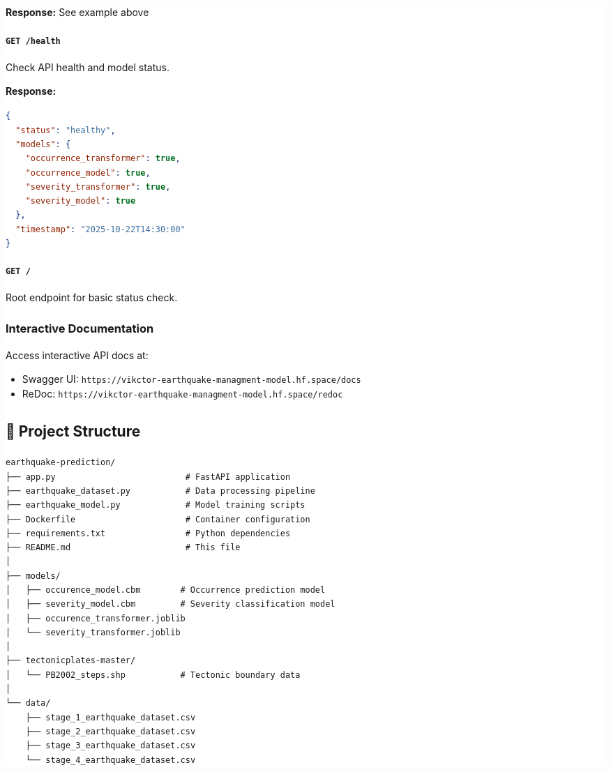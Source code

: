 **Response:** See example above

#### `GET /health`

Check API health and model status.

**Response:**
```json
{
  "status": "healthy",
  "models": {
    "occurrence_transformer": true,
    "occurrence_model": true,
    "severity_transformer": true,
    "severity_model": true
  },
  "timestamp": "2025-10-22T14:30:00"
}
```

#### `GET /`

Root endpoint for basic status check.

### Interactive Documentation

Access interactive API docs at:
- Swagger UI: `https://vikctor-earthquake-managment-model.hf.space/docs`
- ReDoc: `https://vikctor-earthquake-managment-model.hf.space/redoc`

## 📁 Project Structure

```
earthquake-prediction/
├── app.py                          # FastAPI application
├── earthquake_dataset.py           # Data processing pipeline
├── earthquake_model.py             # Model training scripts
├── Dockerfile                      # Container configuration
├── requirements.txt                # Python dependencies
├── README.md                       # This file
│
├── models/
│   ├── occurence_model.cbm        # Occurrence prediction model
│   ├── severity_model.cbm         # Severity classification model
│   ├── occurence_transformer.joblib
│   └── severity_transformer.joblib
│
├── tectonicplates-master/
│   └── PB2002_steps.shp           # Tectonic boundary data
│      
└── data/
    ├── stage_1_earthquake_dataset.csv
    ├── stage_2_earthquake_dataset.csv
    ├── stage_3_earthquake_dataset.csv
    └── stage_4_earthquake_dataset.csv
```
